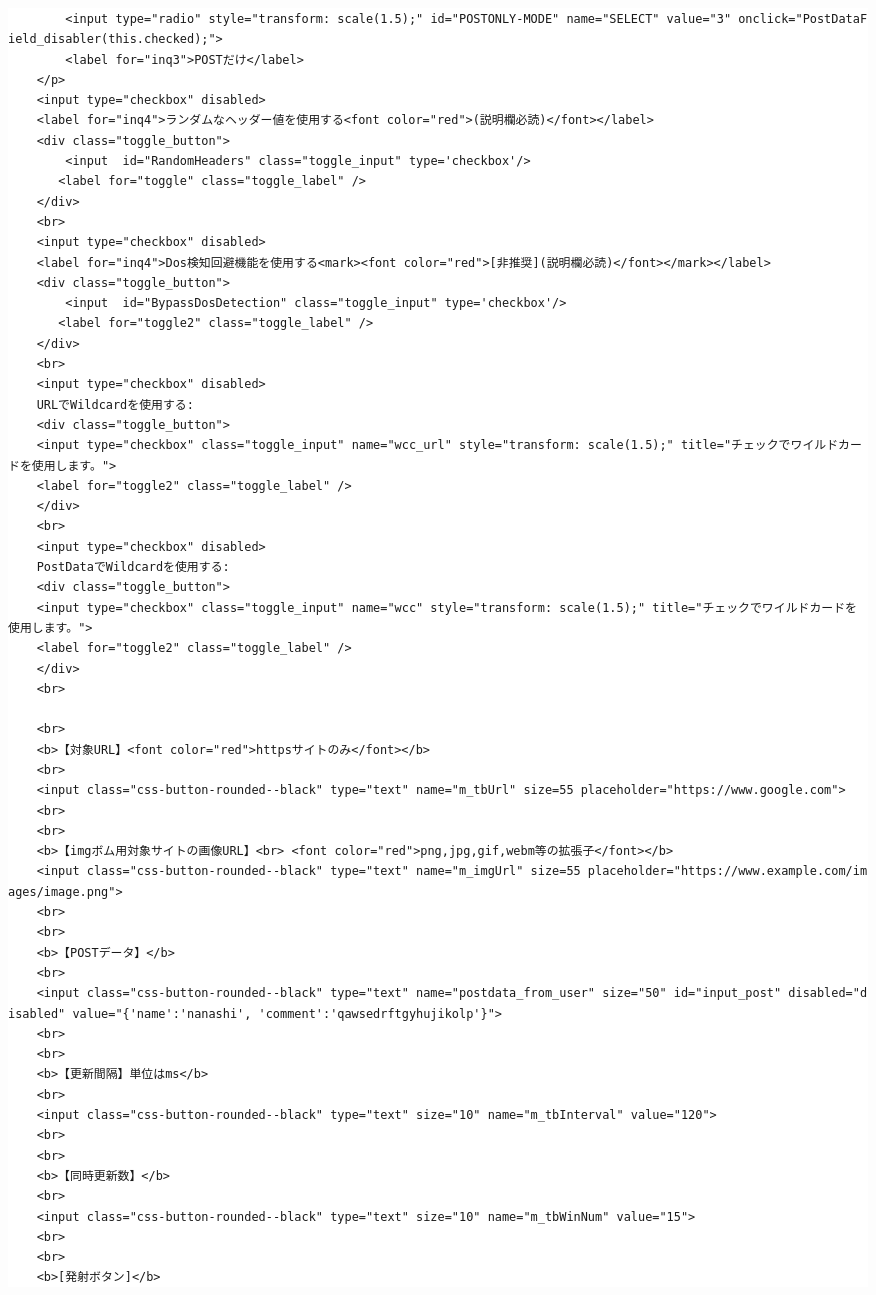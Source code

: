             <input type="radio" style="transform: scale(1.5);" id="POSTONLY-MODE" name="SELECT" value="3" onclick="PostDataField_disabler(this.checked);">
            <label for="inq3">POSTだけ</label>
        </p>
        <input type="checkbox" disabled>
        <label for="inq4">ランダムなヘッダー値を使用する<font color="red">(説明欄必読)</font></label>
        <div class="toggle_button">
            <input  id="RandomHeaders" class="toggle_input" type='checkbox'/>
           <label for="toggle" class="toggle_label" />
        </div>
        <br>
        <input type="checkbox" disabled>
        <label for="inq4">Dos検知回避機能を使用する<mark><font color="red">[非推奨](説明欄必読)</font></mark></label>
        <div class="toggle_button">
            <input  id="BypassDosDetection" class="toggle_input" type='checkbox'/>
           <label for="toggle2" class="toggle_label" />
        </div>
        <br>
        <input type="checkbox" disabled>
        URLでWildcardを使用する:
        <div class="toggle_button">
        <input type="checkbox" class="toggle_input" name="wcc_url" style="transform: scale(1.5);" title="チェックでワイルドカードを使用します。">
        <label for="toggle2" class="toggle_label" />
        </div>
        <br>
        <input type="checkbox" disabled>
        PostDataでWildcardを使用する:
        <div class="toggle_button">
        <input type="checkbox" class="toggle_input" name="wcc" style="transform: scale(1.5);" title="チェックでワイルドカードを使用します。">
        <label for="toggle2" class="toggle_label" />
        </div>
        <br>

        <br>
        <b>【対象URL】<font color="red">httpsサイトのみ</font></b>
        <br>
        <input class="css-button-rounded--black" type="text" name="m_tbUrl" size=55 placeholder="https://www.google.com">
        <br>
        <br>
        <b>【imgボム用対象サイトの画像URL】<br> <font color="red">png,jpg,gif,webm等の拡張子</font></b>
        <input class="css-button-rounded--black" type="text" name="m_imgUrl" size=55 placeholder="https://www.example.com/images/image.png">
        <br>
        <br>
        <b>【POSTデータ】</b>
        <br>
        <input class="css-button-rounded--black" type="text" name="postdata_from_user" size="50" id="input_post" disabled="disabled" value="{'name':'nanashi', 'comment':'qawsedrftgyhujikolp'}">
        <br>
        <br>
        <b>【更新間隔】単位はms</b>
        <br>
        <input class="css-button-rounded--black" type="text" size="10" name="m_tbInterval" value="120">
        <br>
        <br>
        <b>【同時更新数】</b>
        <br>
        <input class="css-button-rounded--black" type="text" size="10" name="m_tbWinNum" value="15">
        <br>
        <br>
        <b>[発射ボタン]</b>